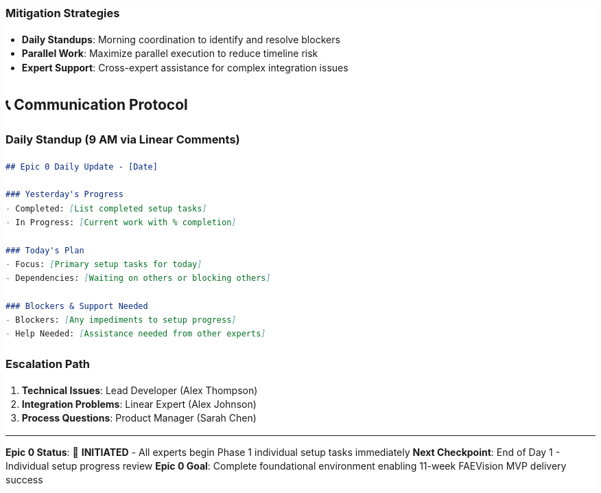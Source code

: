 ### Mitigation Strategies
- **Daily Standups**: Morning coordination to identify and resolve blockers
- **Parallel Work**: Maximize parallel execution to reduce timeline risk
- **Expert Support**: Cross-expert assistance for complex integration issues

## 📞 Communication Protocol

### Daily Standup (9 AM via Linear Comments)
```markdown
## Epic 0 Daily Update - [Date]

### Yesterday's Progress
- Completed: [List completed setup tasks]
- In Progress: [Current work with % completion]

### Today's Plan
- Focus: [Primary setup tasks for today]
- Dependencies: [Waiting on others or blocking others]

### Blockers & Support Needed
- Blockers: [Any impediments to setup progress]
- Help Needed: [Assistance needed from other experts]
```

### Escalation Path
1. **Technical Issues**: Lead Developer (Alex Thompson)
2. **Integration Problems**: Linear Expert (Alex Johnson)
3. **Process Questions**: Product Manager (Sarah Chen)

---

**Epic 0 Status**: 🚀 **INITIATED** - All experts begin Phase 1 individual setup tasks immediately
**Next Checkpoint**: End of Day 1 - Individual setup progress review
**Epic 0 Goal**: Complete foundational environment enabling 11-week FAEVision MVP delivery success
